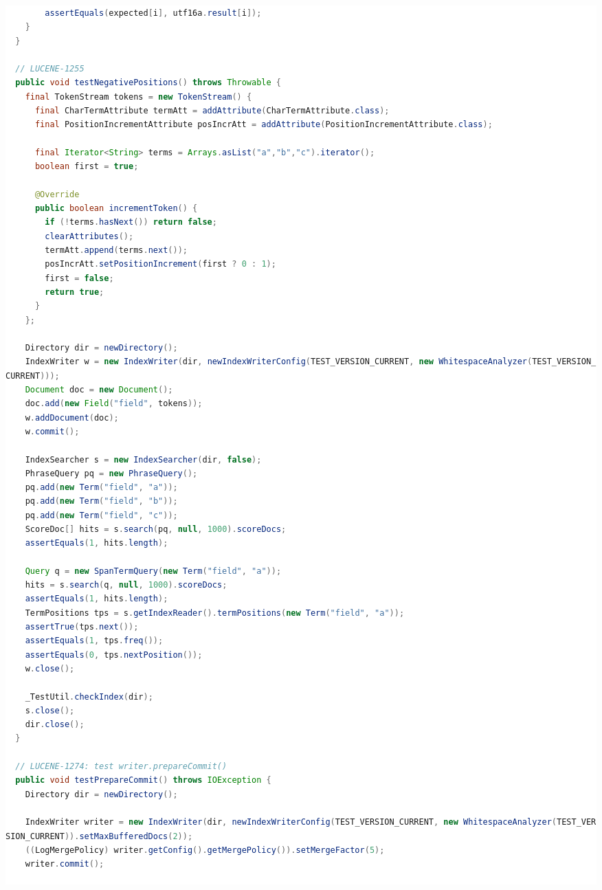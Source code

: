 ```java
        assertEquals(expected[i], utf16a.result[i]);
    }
  }

  // LUCENE-1255
  public void testNegativePositions() throws Throwable {
    final TokenStream tokens = new TokenStream() {
      final CharTermAttribute termAtt = addAttribute(CharTermAttribute.class);
      final PositionIncrementAttribute posIncrAtt = addAttribute(PositionIncrementAttribute.class);
      
      final Iterator<String> terms = Arrays.asList("a","b","c").iterator();
      boolean first = true;
      
      @Override
      public boolean incrementToken() {
        if (!terms.hasNext()) return false;
        clearAttributes();
        termAtt.append(terms.next());
        posIncrAtt.setPositionIncrement(first ? 0 : 1);
        first = false;
        return true;
      }
    };

    Directory dir = newDirectory();
    IndexWriter w = new IndexWriter(dir, newIndexWriterConfig(TEST_VERSION_CURRENT, new WhitespaceAnalyzer(TEST_VERSION_CURRENT)));
    Document doc = new Document();
    doc.add(new Field("field", tokens));
    w.addDocument(doc);
    w.commit();

    IndexSearcher s = new IndexSearcher(dir, false);
    PhraseQuery pq = new PhraseQuery();
    pq.add(new Term("field", "a"));
    pq.add(new Term("field", "b"));
    pq.add(new Term("field", "c"));
    ScoreDoc[] hits = s.search(pq, null, 1000).scoreDocs;
    assertEquals(1, hits.length);

    Query q = new SpanTermQuery(new Term("field", "a"));
    hits = s.search(q, null, 1000).scoreDocs;
    assertEquals(1, hits.length);
    TermPositions tps = s.getIndexReader().termPositions(new Term("field", "a"));
    assertTrue(tps.next());
    assertEquals(1, tps.freq());
    assertEquals(0, tps.nextPosition());
    w.close();

    _TestUtil.checkIndex(dir);
    s.close();
    dir.close();
  }

  // LUCENE-1274: test writer.prepareCommit()
  public void testPrepareCommit() throws IOException {
    Directory dir = newDirectory();

    IndexWriter writer = new IndexWriter(dir, newIndexWriterConfig(TEST_VERSION_CURRENT, new WhitespaceAnalyzer(TEST_VERSION_CURRENT)).setMaxBufferedDocs(2));
    ((LogMergePolicy) writer.getConfig().getMergePolicy()).setMergeFactor(5);
    writer.commit();
    
```